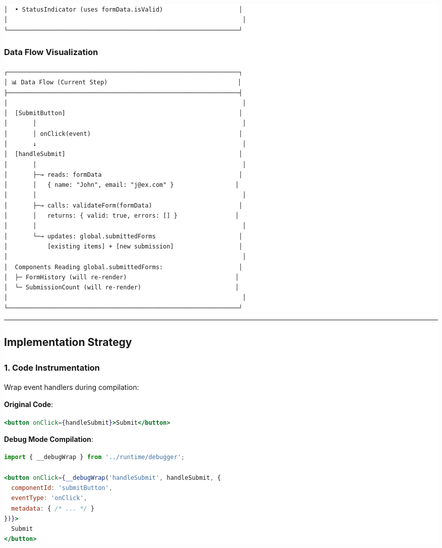 ```
│  • StatusIndicator (uses formData.isValid)                     │
│                                                                 │
└────────────────────────────────────────────────────────────────┘
```

### Data Flow Visualization

```
┌────────────────────────────────────────────────────────────────┐
│ 📊 Data Flow (Current Step)                                    │
├────────────────────────────────────────────────────────────────┤
│                                                                 │
│  [SubmitButton]                                                │
│       │                                                         │
│       │ onClick(event)                                         │
│       ↓                                                         │
│  [handleSubmit]                                                │
│       │                                                         │
│       ├─→ reads: formData                                      │
│       │   { name: "John", email: "j@ex.com" }                 │
│       │                                                         │
│       ├─→ calls: validateForm(formData)                        │
│       │   returns: { valid: true, errors: [] }                │
│       │                                                         │
│       └─→ updates: global.submittedForms                       │
│           [existing items] + [new submission]                  │
│                                                                 │
│  Components Reading global.submittedForms:                     │
│  ├─ FormHistory (will re-render)                              │
│  └─ SubmissionCount (will re-render)                          │
│                                                                 │
└────────────────────────────────────────────────────────────────┘
```

---

## Implementation Strategy

### 1. Code Instrumentation

Wrap event handlers during compilation:

**Original Code**:
```jsx
<button onClick={handleSubmit}>Submit</button>
```

**Debug Mode Compilation**:
```jsx
import { __debugWrap } from '../runtime/debugger';

<button onClick={__debugWrap('handleSubmit', handleSubmit, {
  componentId: 'submitButton',
  eventType: 'onClick',
  metadata: { /* ... */ }
})}>
  Submit
</button>
```
